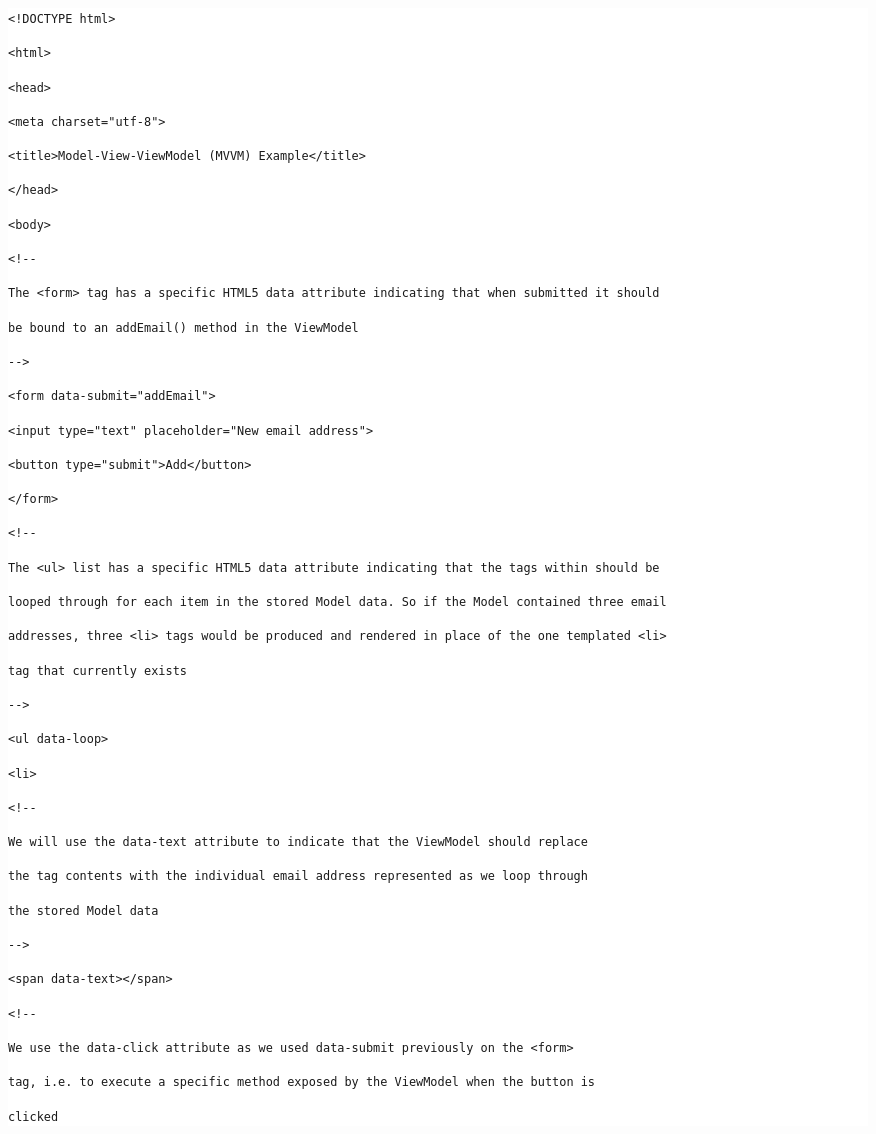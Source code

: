 `<!DOCTYPE html>`

`<html>`

`<head>`

`<meta charset="utf-8">`

`<title>Model-View-ViewModel (MVVM) Example</title>`

`</head>`

`<body>`

`<!--`

`The <form> tag has a specific HTML5 data attribute indicating that when submitted it should`

`be bound to an addEmail() method in the ViewModel`

`-->`

`<form data-submit="addEmail">`

`<input type="text" placeholder="New email address">`

`<button type="submit">Add</button>`

`</form>`

`<!--`

`The <ul> list has a specific HTML5 data attribute indicating that the tags within should be`

`looped through for each item in the stored Model data. So if the Model contained three email`

`addresses, three <li> tags would be produced and rendered in place of the one templated <li>`

`tag that currently exists`

`-->`

`<ul data-loop>`

`<li>`

`<!--`

`We will use the data-text attribute to indicate that the ViewModel should replace`

`the tag contents with the individual email address represented as we loop through`

`the stored Model data`

`-->`

`<span data-text></span>`

`<!--`

`We use the data-click attribute as we used data-submit previously on the <form>`

`tag, i.e. to execute a specific method exposed by the ViewModel when the button is`

`clicked`
